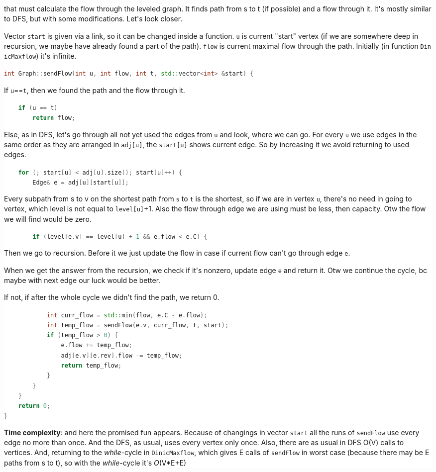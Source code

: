 that must calculate the flow through the leveled graph. 
It finds path from s to t (if possible) and a flow through it. 
It's mostly similar to DFS, but with some modifications. 
Let's look closer.

Vector `start` is given via a link, so it can be changed inside a function.
`u` is current "start" vertex 
(if we are somewhere deep in recursion, we maybe
have already found a part of the path). 
`flow` is current maximal flow through the path. 
Initially (in function `DinicMaxflow`) it's infinite.
```c++
int Graph::sendFlow(int u, int flow, int t, std::vector<int> &start) {
```
If `u`==`t`, then we found the path and the flow through it.
```c++
    if (u == t)
        return flow;
```

Else, as in DFS, 
let's go through all not yet used the edges from `u` and look, where we can go.
For every `u` we use edges in the same order as they are arranged in `adj[u]`,
the `start[u]` shows current edge. 
So by increasing it we avoid returning to used edges. 

```c++
    for (; start[u] < adj[u].size(); start[u]++) {
        Edge& e = adj[u][start[u]];
```
Every subpath from s to v on the shortest path from `s` to `t` is the shortest, 
so if we are in vertex `u`, there's no need in going to vertex, 
which level is not equal to `level[u]`+1. 
Also the flow through edge we are using must be less, then capacity. 
Otw the flow we will find would be zero.
```c++
        if (level[e.v] == level[u] + 1 && e.flow < e.C) {
```
Then we go to recursion. 
Before it we just update the flow in case if current flow can't go through edge `e`.

When we get the answer from the recursion, 
we check if it's nonzero, update edge `e` and return it. 
Otw we continue the cycle, bc maybe with next edge our luck would be better.

If not, if after the whole cycle we didn't find the path, we return 0.
```c++
            int curr_flow = std::min(flow, e.C - e.flow);
            int temp_flow = sendFlow(e.v, curr_flow, t, start);
            if (temp_flow > 0) {
                e.flow += temp_flow;
                adj[e.v][e.rev].flow -= temp_flow;
                return temp_flow;
            }
        }
    }
    return 0;
}
```
**Time complexity**: and here the promised fun appears. 
Because of changings in vector `start` all the runs of `sendFlow` 
use every edge no more than once. And the DFS, as usual, uses every vertex only once. 
Also, there are as usual in DFS O(V) calls to vertices. 
And, returning to the *while*-cycle in `DinicMaxflow`, 
which gives E calls of `sendFlow` in worst case 
(because there may be E paths from s to t), so with the *while*-cycle it's _O_(V*E+E)
